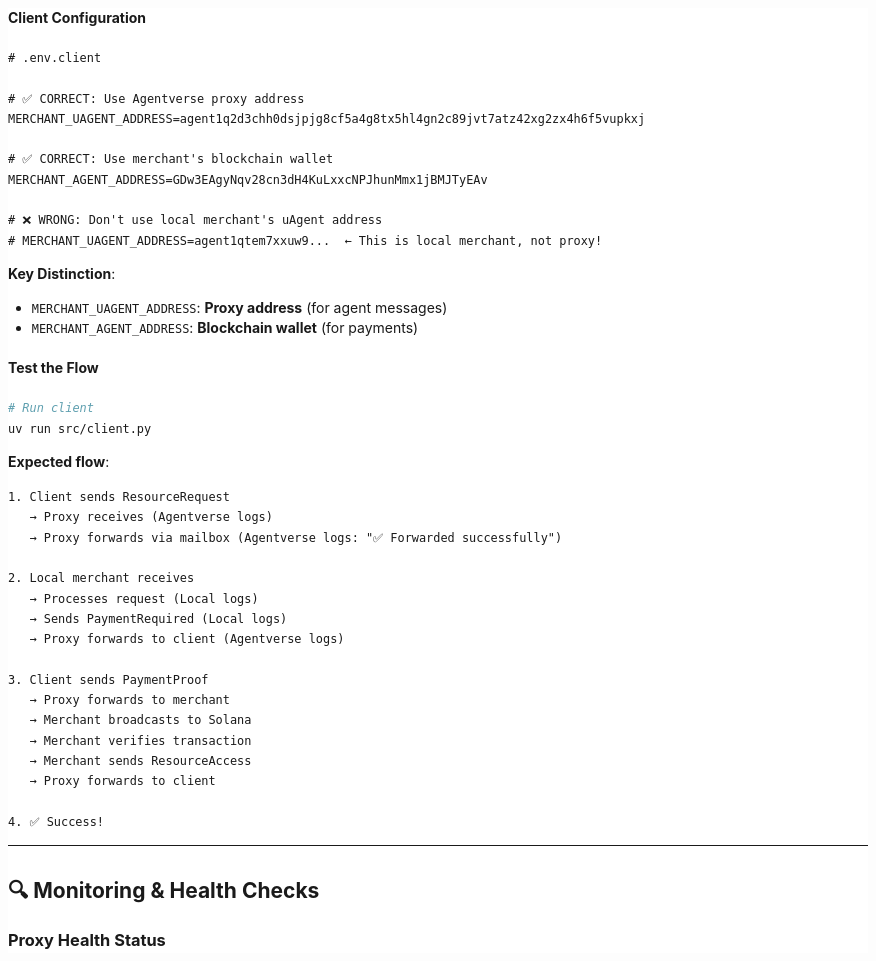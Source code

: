 #### Client Configuration

```env
# .env.client

# ✅ CORRECT: Use Agentverse proxy address
MERCHANT_UAGENT_ADDRESS=agent1q2d3chh0dsjpjg8cf5a4g8tx5hl4gn2c89jvt7atz42xg2zx4h6f5vupkxj

# ✅ CORRECT: Use merchant's blockchain wallet
MERCHANT_AGENT_ADDRESS=GDw3EAgyNqv28cn3dH4KuLxxcNPJhunMmx1jBMJTyEAv

# ❌ WRONG: Don't use local merchant's uAgent address
# MERCHANT_UAGENT_ADDRESS=agent1qtem7xxuw9...  ← This is local merchant, not proxy!
```

**Key Distinction**:
- `MERCHANT_UAGENT_ADDRESS`: **Proxy address** (for agent messages)
- `MERCHANT_AGENT_ADDRESS`: **Blockchain wallet** (for payments)

#### Test the Flow

```bash
# Run client
uv run src/client.py
```

**Expected flow**:
```
1. Client sends ResourceRequest
   → Proxy receives (Agentverse logs)
   → Proxy forwards via mailbox (Agentverse logs: "✅ Forwarded successfully")

2. Local merchant receives
   → Processes request (Local logs)
   → Sends PaymentRequired (Local logs)
   → Proxy forwards to client (Agentverse logs)

3. Client sends PaymentProof
   → Proxy forwards to merchant
   → Merchant broadcasts to Solana
   → Merchant verifies transaction
   → Merchant sends ResourceAccess
   → Proxy forwards to client

4. ✅ Success!
```

---

## 🔍 Monitoring & Health Checks

### Proxy Health Status
